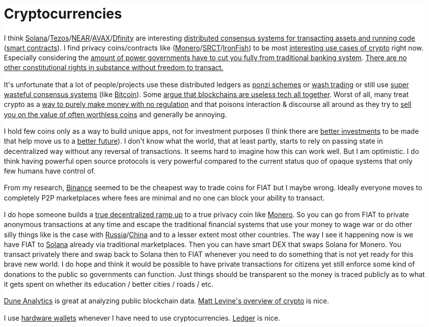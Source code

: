 # Cryptocurrencies

I think [Solana](../databases/blockchain/solana.md)/[Tezos](../databases/blockchain/tezos.md)/[NEAR](../databases/blockchain/near.md)/[AVAX](https://www.avax.network/)/[Dfinity](https://dfinity.org/) are interesting [distributed consensus systems for transacting assets and running code](https://twitter.com/levie/status/1461099049461981189) ([smart contracts](https://blog.chain.link/how-to-build-and-deploy-a-solana-smart-contract/)). I find privacy coins/contracts like ([Monero](monero.md)/[SRCT](https://scrt.network/)/[IronFish](https://ironfish.network/)) to be most [interesting use cases of crypto](https://news.ycombinator.com/item?id=32320777) right now. Especially considering the [amount of power governments have to cut you fully from traditional banking system](https://twitter.com/cyprianous/status/1493414970976980992). [There are no other constitutional rights in substance without freedom to transact.](https://twitter.com/sama/status/1495074449883762688)

It's unfortunate that a lot of people/projects use these distributed ledgers as [ponzi schemes](https://twitter.com/eddyb_r/status/1451679543702478860) or [wash trading](https://twitter.com/smdiehl/status/1461301086363529219) or still use [super wasteful consensus systems](https://twitter.com/smdiehl/status/1350869944888664064) (like [Bitcoin](bitcoin.md)). Some [argue that blockchains are useless tech all together](https://news.ycombinator.com/item?id=30310317). Worst of all, many treat crypto as a [way to purely make money with no regulation](https://twitter.com/Carnage4Life/status/1524512164240797696) and that poisons interaction & discourse all around as they try to [sell you on the value of often worthless coins](https://twitter.com/eevee/status/1522284917698473984) and generally be annoying.

I hold few coins only as a way to build unique apps, not for investment purposes (I think there are [better investments](../economy/investing.md) to be made that help move us to a [better future](../future/index.md)). I don't know what the world, that at least partly, starts to rely on passing state in decentralized way without any reversal of transactions. It seems hard to imagine how this can work well. But I am optimistic. I do think having powerful open source protocols is very powerful compared to the current status quo of opaque systems that only few humans have control of.

From my research, [Binance](https://www.binance.com/en-GB) seemed to be the cheapest way to trade coins for FIAT but I maybe wrong. Ideally everyone moves to completely P2P marketplaces where fees are minimal and no one can block your ability to transact.

I do hope someone builds a [true decentralized ramp up](https://news.ycombinator.com/item?id=32240404) to a true privacy coin like [Monero](monero.md). So you can go from FIAT to private anonymous transactions at any time and escape the traditional financial systems that use your money to wage war or do other silly things like is the case with [Russia](../travel/visited/russia.md)/[China](../travel/visited/china.md) and to a lesser extent most other countries. The way I see it happening now is we have FIAT to [Solana](../databases/blockchain/solana.md) already via traditional marketplaces. Then you can have smart DEX that swaps Solana for Monero. You transact privately there and swap back to Solana then to FIAT whenever you need to do something that is not yet ready for this brave new world. I do hope and think it would be possible to have private transactions for citizens yet still enforce some kind of donations to the public so governments can function. Just things should be transparent so the money is traced publicly as to what it gets spent on whether its education / better cities / roads / etc.

[Dune Analytics](https://dune.com/) is great at analyzing public blockchain data. [Matt Levine's overview of crypto](https://www.bloomberg.com/features/2022-the-crypto-story/) is nice.

I use [hardware wallets](https://www.reddit.com/r/ethereum/comments/zc6qva/for_gods_sake_buy_a_hardware_wallet_already/) whenever I have need to use cryptocurrencies. [Ledger](https://www.ledger.com/) is nice.
